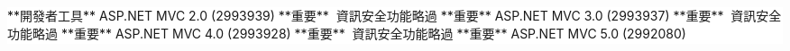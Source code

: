 </td>
</tr>
<tr>
<td style="border:1px solid black;" colspan="3">
**開發者工具**

</td>
</tr>
<tr>
<td style="border:1px solid black;">
ASP.NET MVC 2.0  
(2993939)

</td>
<td style="border:1px solid black;">
**重要**   
資訊安全功能略過

</td>
<td style="border:1px solid black;">
**重要**

</td>
</tr>
<tr>
<td style="border:1px solid black;">
ASP.NET MVC 3.0  
(2993937)

</td>
<td style="border:1px solid black;">
**重要**   
資訊安全功能略過

</td>
<td style="border:1px solid black;">
**重要**

</td>
</tr>
<tr>
<td style="border:1px solid black;">
ASP.NET MVC 4.0  
(2993928)

</td>
<td style="border:1px solid black;">
**重要**   
資訊安全功能略過

</td>
<td style="border:1px solid black;">
**重要**

</td>
</tr>
<tr>
<td style="border:1px solid black;">
ASP.NET MVC 5.0  
(2992080)
